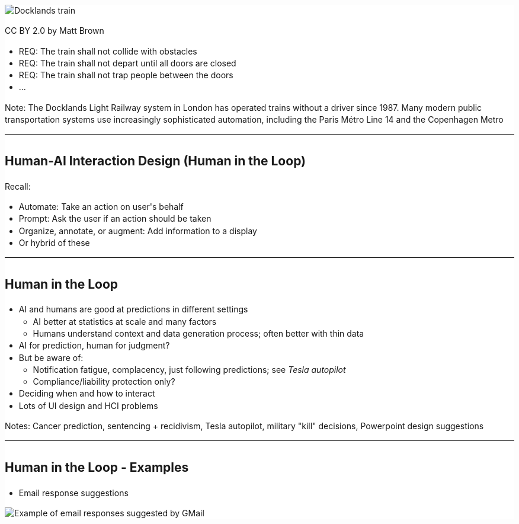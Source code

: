 

![Docklands train](dlr.jpg)


<div class="small">CC BY 2.0 by Matt Brown</div>


* REQ: The train shall not collide with obstacles
* REQ: The train shall not depart until all doors are closed
* REQ: The train shall not trap people between the doors
* ...



Note: The Docklands Light Railway system in London has operated trains without a driver since 1987. Many modern public transportation systems use increasingly sophisticated automation, including the Paris Métro Line 14 and the Copenhagen Metro


----
## Human-AI Interaction Design (Human in the Loop)


Recall:

* Automate: Take an action on user's behalf
* Prompt: Ask the user if an action should be taken
* Organize, annotate, or augment: Add information to a display
* Or hybrid of these


----
## Human in the Loop

* AI and humans are good at predictions in different settings
  * AI better at statistics at scale and many factors
  * Humans understand context and data generation process; often better with thin data 
* AI for prediction, human for judgment?
* But be aware of:
  * Notification fatigue, complacency, just following predictions; see *Tesla autopilot*
  * Compliance/liability protection only?
* Deciding when and how to interact
* Lots of UI design and HCI problems

Notes: Cancer prediction, sentencing + recidivism, Tesla autopilot, military "kill" decisions, Powerpoint design suggestions


----
## Human in the Loop - Examples

* Email response suggestions

![Example of email responses suggested by GMail](email.png)
